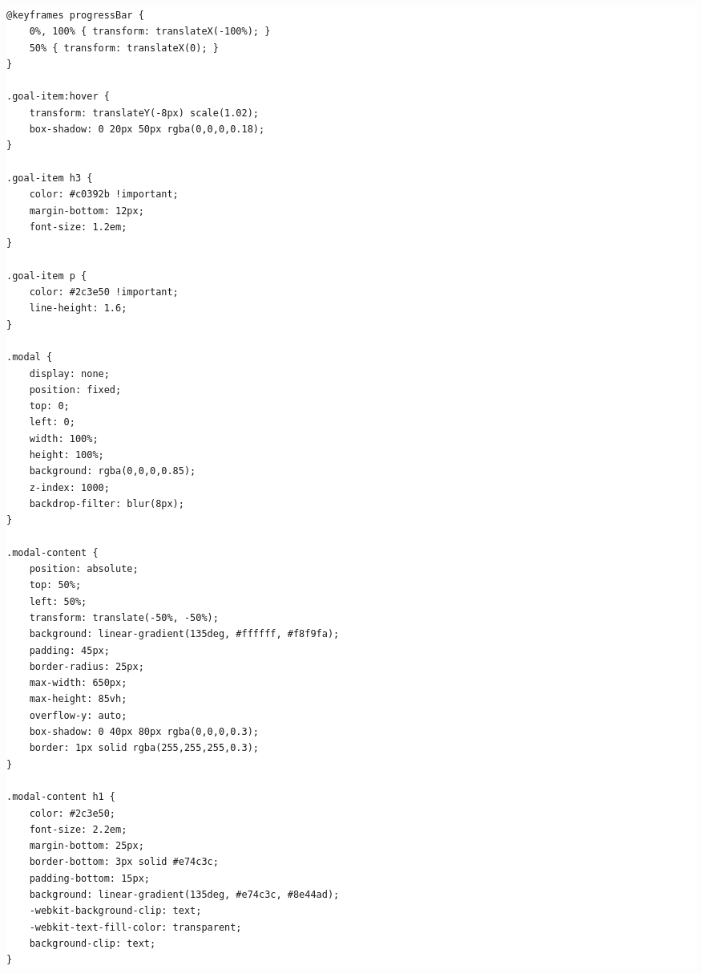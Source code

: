     @keyframes progressBar {
        0%, 100% { transform: translateX(-100%); }
        50% { transform: translateX(0); }
    }

    .goal-item:hover {
        transform: translateY(-8px) scale(1.02);
        box-shadow: 0 20px 50px rgba(0,0,0,0.18);
    }

    .goal-item h3 {
        color: #c0392b !important;
        margin-bottom: 12px;
        font-size: 1.2em;
    }

    .goal-item p {
        color: #2c3e50 !important;
        line-height: 1.6;
    }

    .modal {
        display: none;
        position: fixed;
        top: 0;
        left: 0;
        width: 100%;
        height: 100%;
        background: rgba(0,0,0,0.85);
        z-index: 1000;
        backdrop-filter: blur(8px);
    }

    .modal-content {
        position: absolute;
        top: 50%;
        left: 50%;
        transform: translate(-50%, -50%);
        background: linear-gradient(135deg, #ffffff, #f8f9fa);
        padding: 45px;
        border-radius: 25px;
        max-width: 650px;
        max-height: 85vh;
        overflow-y: auto;
        box-shadow: 0 40px 80px rgba(0,0,0,0.3);
        border: 1px solid rgba(255,255,255,0.3);
    }

    .modal-content h1 {
        color: #2c3e50;
        font-size: 2.2em;
        margin-bottom: 25px;
        border-bottom: 3px solid #e74c3c;
        padding-bottom: 15px;
        background: linear-gradient(135deg, #e74c3c, #8e44ad);
        -webkit-background-clip: text;
        -webkit-text-fill-color: transparent;
        background-clip: text;
    }
